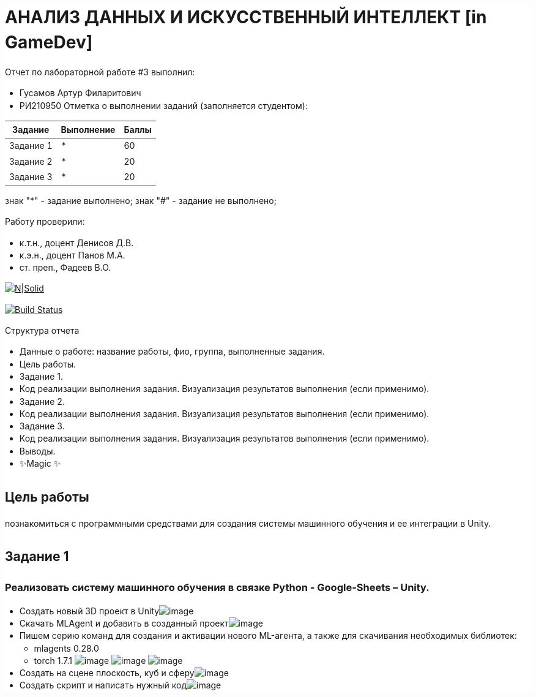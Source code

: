 # АНАЛИЗ ДАННЫХ И ИСКУССТВЕННЫЙ ИНТЕЛЛЕКТ [in GameDev]
Отчет по лабораторной работе #3 выполнил:
- Гусамов Артур Филаритович
- РИ210950
Отметка о выполнении заданий (заполняется студентом):

| Задание | Выполнение | Баллы |
| ------ | ------ | ------ |
| Задание 1 | * | 60 |
| Задание 2 | * | 20 |
| Задание 3 | * | 20 |

знак "*" - задание выполнено; знак "#" - задание не выполнено;

Работу проверили:
- к.т.н., доцент Денисов Д.В.
- к.э.н., доцент Панов М.А.
- ст. преп., Фадеев В.О.

[![N|Solid](https://cldup.com/dTxpPi9lDf.thumb.png)](https://nodesource.com/products/nsolid)

[![Build Status](https://travis-ci.org/joemccann/dillinger.svg?branch=master)](https://travis-ci.org/joemccann/dillinger)

Структура отчета

- Данные о работе: название работы, фио, группа, выполненные задания.
- Цель работы.
- Задание 1.
- Код реализации выполнения задания. Визуализация результатов выполнения (если применимо).
- Задание 2.
- Код реализации выполнения задания. Визуализация результатов выполнения (если применимо).
- Задание 3.
- Код реализации выполнения задания. Визуализация результатов выполнения (если применимо).
- Выводы.
- ✨Magic ✨

## Цель работы
познакомиться с программными средствами для создания системы машинного обучения и ее интеграции в Unity.

## Задание 1
### Реализовать систему машинного обучения в связке Python - Google-Sheets – Unity.
- Создать новый 3D проект в Unity![image](https://user-images.githubusercontent.com/102403656/198213588-40d16a9d-a47a-4134-8a36-9b7af6e7696e.png)
- Скачать MLAgent и добавить в созданный проект![image](https://user-images.githubusercontent.com/102403656/198215381-764f7847-9b82-42f3-8186-83cd93e7794e.png)
- Пишем серию команд для создания и активации нового ML-агента, а также для скачивания необходимых библиотек:
    - mlagents 0.28.0
    - torch 1.7.1
 ![image](https://user-images.githubusercontent.com/102403656/198271796-33d1ae0f-48a9-45b9-9446-1d1c558e50e6.png)
 ![image](https://user-images.githubusercontent.com/102403656/198271988-30f28357-3de8-42f7-b6e5-0d08463dcb1a.png)
 ![image](https://user-images.githubusercontent.com/102403656/198277240-a8e65778-29c6-483a-9085-20f1f9b4ba32.png)
- Cоздать на сцене плоскость, куб и сферу![image](https://user-images.githubusercontent.com/102403656/198282407-caf0d120-a4a3-4bcc-84df-4ef8013c0729.png)
- Создать скрипт и написать нужный код![image](https://user-images.githubusercontent.com/102403656/198283834-94f24aa9-f0a8-4316-a52e-8d8382c36f53.png)
